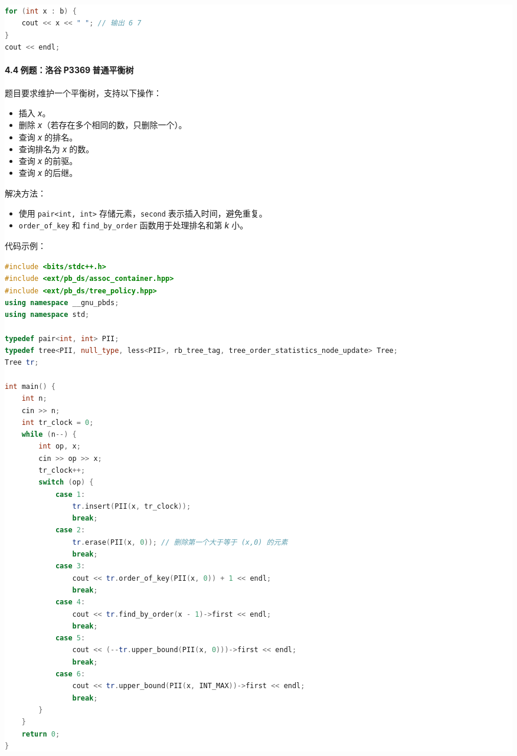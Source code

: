 ~~~cpp
for (int x : b) {
    cout << x << " "; // 输出 6 7
}
cout << endl;
~~~
#### 4.4 例题：洛谷 P3369 普通平衡树
题目要求维护一个平衡树，支持以下操作：
- 插入 $x$。
- 删除 $x$（若存在多个相同的数，只删除一个）。
- 查询 $x$ 的排名。
- 查询排名为 $x$ 的数。
- 查询 $x$ 的前驱。
- 查询 $x$ 的后继。

解决方法：
- 使用 `pair<int, int>` 存储元素，`second` 表示插入时间，避免重复。
- `order_of_key` 和 `find_by_order` 函数用于处理排名和第 $k$ 小。

代码示例：
~~~cpp
#include <bits/stdc++.h>
#include <ext/pb_ds/assoc_container.hpp>
#include <ext/pb_ds/tree_policy.hpp>
using namespace __gnu_pbds;
using namespace std;

typedef pair<int, int> PII;
typedef tree<PII, null_type, less<PII>, rb_tree_tag, tree_order_statistics_node_update> Tree;
Tree tr;

int main() {
    int n;
    cin >> n;
    int tr_clock = 0;
    while (n--) {
        int op, x;
        cin >> op >> x;
        tr_clock++;
        switch (op) {
            case 1:
                tr.insert(PII(x, tr_clock));
                break;
            case 2:
                tr.erase(PII(x, 0)); // 删除第一个大于等于 (x,0) 的元素
                break;
            case 3:
                cout << tr.order_of_key(PII(x, 0)) + 1 << endl;
                break;
            case 4:
                cout << tr.find_by_order(x - 1)->first << endl;
                break;
            case 5:
                cout << (--tr.upper_bound(PII(x, 0)))->first << endl;
                break;
            case 6:
                cout << tr.upper_bound(PII(x, INT_MAX))->first << endl;
                break;
        }
    }
    return 0;
}
~~~
